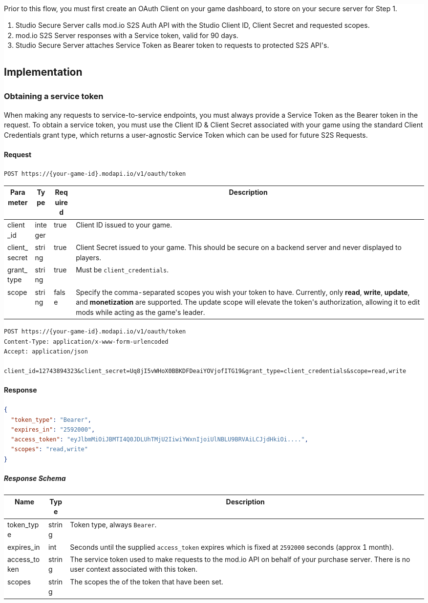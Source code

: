 Prior to this flow, you must first create an OAuth Client on your game dashboard, to store on your secure server for Step 1.

1. Studio Secure Server calls mod.io S2S Auth API with the Studio Client ID, Client Secret and requested scopes.
2. mod.io S2S Server responses with a Service token, valid for 90 days.
3. Studio Secure Server attaches Service Token as Bearer token to requests to protected S2S API's.

## Implementation

### Obtaining a service token

When making any requests to service-to-service endpoints, you must always provide a Service Token as the Bearer token in the request. To obtain a service token, you must use the Client ID & Client Secret associated with your game using the standard Client Credentials grant type, which returns a user-agnostic Service Token which can be used for future S2S Requests.

#### Request

`POST https://{your-game-id}.modapi.io/v1/oauth/token`

| Parameter     | Type    | Required | Description                                                                                                  |
| ------------- | ------- | -------- | ------------------------------------------------------------------------------------------------------------ |
| client_id     | integer | true     | Client ID issued to your game.                                                                               |
| client_secret | string  | true     | Client Secret issued to your game. This should be secure on a backend server and never displayed to players. |
| grant_type    | string  | true     | Must be `client_credentials`.                                                                                |
| scope         | string  | false    | Specify the comma-separated scopes you wish your token to have. Currently, only **read**, **write**, **update**, and **monetization** are supported. The update scope will elevate the token's authorization, allowing it to edit mods while acting as the game's leader. |

```
POST https://{your-game-id}.modapi.io/v1/oauth/token
Content-Type: application/x-www-form-urlencoded
Accept: application/json

client_id=12743894323&client_secret=Uq8jI5vWHoX0BBKDFDeaiYOVjofITG19&grant_type=client_credentials&scope=read,write
```
#### Response

```json
{
  "token_type": "Bearer",
  "expires_in": "2592000",
  "access_token": "eyJlbmMiOiJBMTI4Q0JDLUhTMjU2IiwiYWxnIjoiUlNBLU9BRVAiLCJjdHkiOi....",
  "scopes": "read,write"
}
```
##### Response Schema

| Name         | Type   | Description                                                                                                                                       |
| ------------ | ------ | ------------------------------------------------------------------------------------------------------------------------------------------------- |
| token_type   | string | Token type, always `Bearer`.                                                                                                                      |
| expires_in   | int    | Seconds until the supplied `access_token` expires which is fixed at `2592000` seconds (approx 1 month).                                           |
| access_token | string | The service token used to make requests to the mod.io API on behalf of your purchase server. There is no user context associated with this token. |
| scopes       | string | The scopes the of the token that have been set.                                                                                                   |
